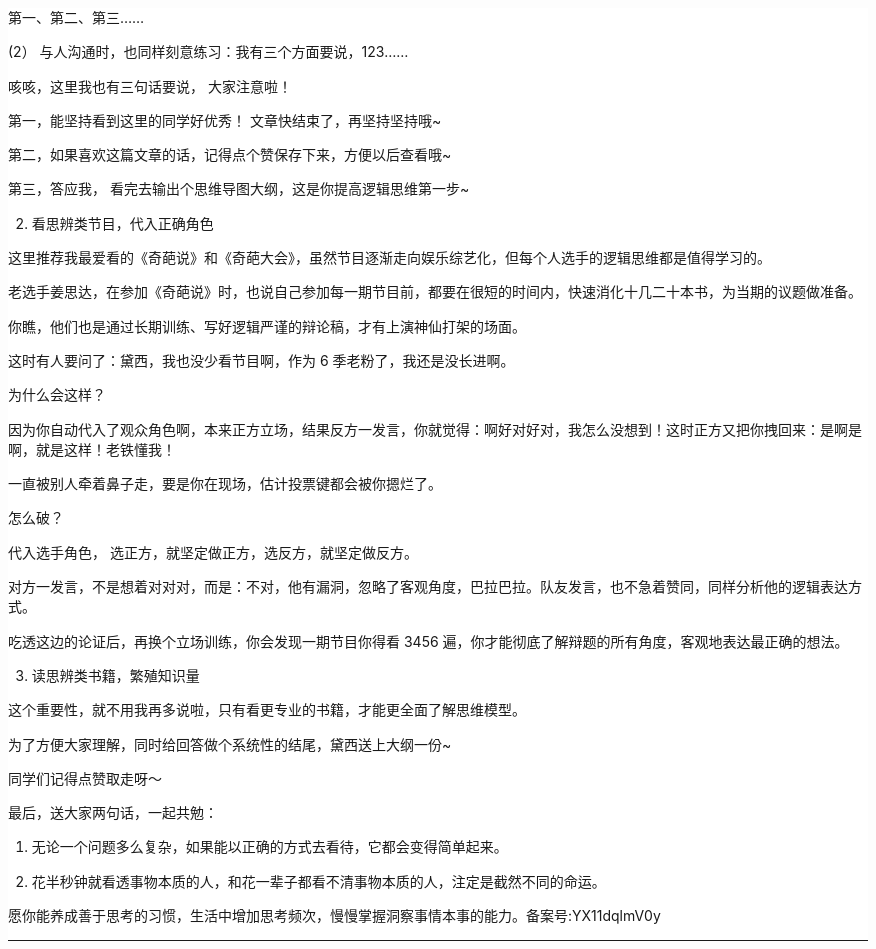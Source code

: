  <p>第一、第二、第三……</p>
 <p>(2） 与人沟通时，也同样刻意练习：我有三个方面要说，123……</p>
 <p>咳咳，这里我也有三句话要说， 大家注意啦！</p>
 <p>第一，能坚持看到这里的同学好优秀！ 文章快结束了，再坚持坚持哦~</p>
 <p>第二，如果喜欢这篇文章的话，记得点个赞保存下来，方便以后查看哦~</p>
 <p>第三，答应我， 看完去输出个思维导图大纲，这是你提高逻辑思维第一步~</p>
 <ol start="2">
  <li>看思辨类节目，代入正确角色</li>
 </ol>
 <p>这里推荐我最爱看的《奇葩说》和《奇葩大会》，虽然节目逐渐走向娱乐综艺化，但每个人选手的逻辑思维都是值得学习的。</p>
 <p>老选手姜思达，在参加《奇葩说》时，也说自己参加每一期节目前，都要在很短的时间内，快速消化十几二十本书，为当期的议题做准备。</p>
 <p>你瞧，他们也是通过长期训练、写好逻辑严谨的辩论稿，才有上演神仙打架的场面。</p>
 <p>这时有人要问了：黛西，我也没少看节目啊，作为 6 季老粉了，我还是没长进啊。</p>
 <p>为什么会这样？</p>
 <p>因为你自动代入了观众角色啊，本来正方立场，结果反方一发言，你就觉得：啊好对好对，我怎么没想到！这时正方又把你拽回来：是啊是啊，就是这样！老铁懂我！</p>
 <p>一直被别人牵着鼻子走，要是你在现场，估计投票键都会被你摁烂了。</p>
 <p>怎么破？</p>
 <p>代入选手角色， 选正方，就坚定做正方，选反方，就坚定做反方。</p>
 <p>对方一发言，不是想着对对对，而是：不对，他有漏洞，忽略了客观角度，巴拉巴拉。队友发言，也不急着赞同，同样分析他的逻辑表达方式。</p>
 <p>吃透这边的论证后，再换个立场训练，你会发现一期节目你得看 3456 遍，你才能彻底了解辩题的所有角度，客观地表达最正确的想法。</p>
 <ol start="3">
  <li>读思辨类书籍，繁殖知识量</li>
 </ol>
 <p>这个重要性，就不用我再多说啦，只有看更专业的书籍，才能更全面了解思维模型。</p>
 <p>为了方便大家理解，同时给回答做个系统性的结尾，黛西送上大纲一份~</p>
 <p>同学们记得点赞取走呀～</p>
 <p>最后，送大家两句话，一起共勉：</p>
 <ol>
  <li><p>无论一个问题多么复杂，如果能以正确的方式去看待，它都会变得简单起来。</p></li>
  <li><p>花半秒钟就看透事物本质的人，和花一辈子都看不清事物本质的人，注定是截然不同的命运。</p></li>
 </ol>
 <p>愿你能养成善于思考的习惯，生活中增加思考频次，慢慢掌握洞察事情本事的能力。备案号:YX11dqlmV0y</p>
 <hr>
</div>
